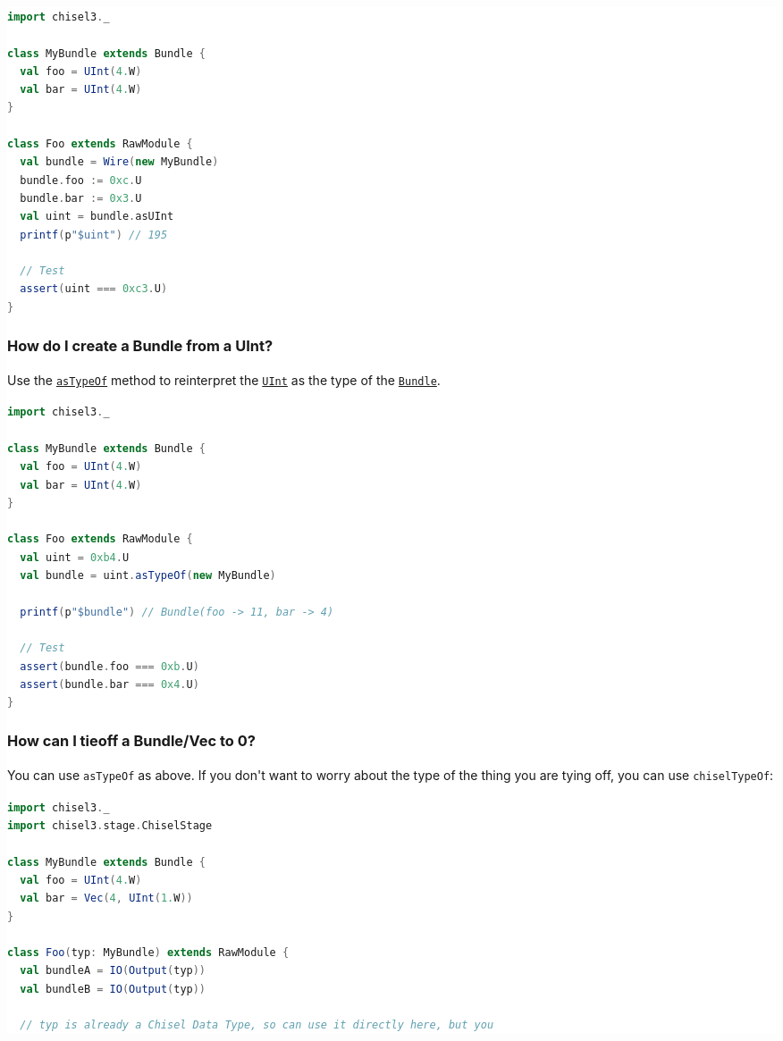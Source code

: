 ```scala mdoc:silent:reset
import chisel3._

class MyBundle extends Bundle {
  val foo = UInt(4.W)
  val bar = UInt(4.W)
}

class Foo extends RawModule {
  val bundle = Wire(new MyBundle)
  bundle.foo := 0xc.U
  bundle.bar := 0x3.U
  val uint = bundle.asUInt
  printf(p"$uint") // 195

  // Test
  assert(uint === 0xc3.U)
}
```

### How do I create a Bundle from a UInt?

Use the [`asTypeOf`](https://www.chisel-lang.org/api/latest/chisel3/UInt.html#asTypeOf[T%3C:chisel3.Data](that:T):T) method to reinterpret the [`UInt`](https://www.chisel-lang.org/api/latest/chisel3/UInt.html) as the type of the [`Bundle`](https://www.chisel-lang.org/api/latest/chisel3/Bundle.html).

```scala mdoc:silent:reset
import chisel3._

class MyBundle extends Bundle {
  val foo = UInt(4.W)
  val bar = UInt(4.W)
}

class Foo extends RawModule {
  val uint = 0xb4.U
  val bundle = uint.asTypeOf(new MyBundle)
  
  printf(p"$bundle") // Bundle(foo -> 11, bar -> 4)

  // Test
  assert(bundle.foo === 0xb.U)
  assert(bundle.bar === 0x4.U)
}
```

### How can I tieoff a Bundle/Vec to 0?

You can use `asTypeOf` as above. If you don't want to worry about the type of the thing
you are tying off, you can use `chiselTypeOf`:

```scala mdoc:silent:reset
import chisel3._
import chisel3.stage.ChiselStage

class MyBundle extends Bundle {
  val foo = UInt(4.W)
  val bar = Vec(4, UInt(1.W))
}

class Foo(typ: MyBundle) extends RawModule {
  val bundleA = IO(Output(typ))
  val bundleB = IO(Output(typ))
  
  // typ is already a Chisel Data Type, so can use it directly here, but you 
```